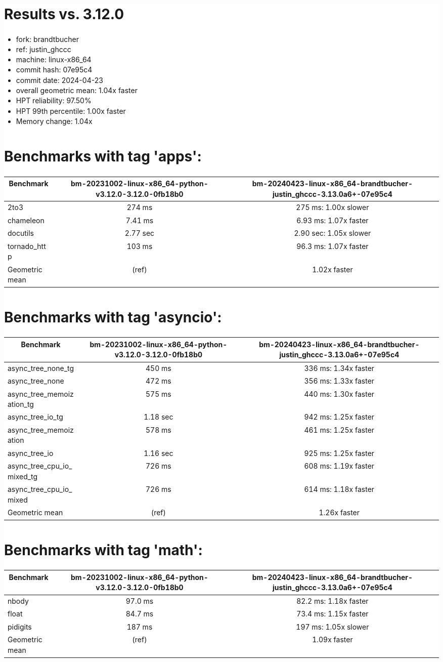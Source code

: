 # Results vs. 3.12.0

- fork: brandtbucher
- ref: justin_ghccc
- machine: linux-x86_64
- commit hash: 07e95c4
- commit date: 2024-04-23
- overall geometric mean: 1.04x faster
- HPT reliability: 97.50%
- HPT 99th percentile: 1.00x faster
- Memory change: 1.04x

Benchmarks with tag 'apps':
===========================

| Benchmark      | bm-20231002-linux-x86_64-python-v3.12.0-3.12.0-0fb18b0 | bm-20240423-linux-x86_64-brandtbucher-justin_ghccc-3.13.0a6+-07e95c4 |
|----------------|:------------------------------------------------------:|:--------------------------------------------------------------------:|
| 2to3           | 274 ms                                                 | 275 ms: 1.00x slower                                                 |
| chameleon      | 7.41 ms                                                | 6.93 ms: 1.07x faster                                                |
| docutils       | 2.77 sec                                               | 2.90 sec: 1.05x slower                                               |
| tornado_http   | 103 ms                                                 | 96.3 ms: 1.07x faster                                                |
| Geometric mean | (ref)                                                  | 1.02x faster                                                         |

Benchmarks with tag 'asyncio':
==============================

| Benchmark                  | bm-20231002-linux-x86_64-python-v3.12.0-3.12.0-0fb18b0 | bm-20240423-linux-x86_64-brandtbucher-justin_ghccc-3.13.0a6+-07e95c4 |
|----------------------------|:------------------------------------------------------:|:--------------------------------------------------------------------:|
| async_tree_none_tg         | 450 ms                                                 | 336 ms: 1.34x faster                                                 |
| async_tree_none            | 472 ms                                                 | 356 ms: 1.33x faster                                                 |
| async_tree_memoization_tg  | 575 ms                                                 | 440 ms: 1.30x faster                                                 |
| async_tree_io_tg           | 1.18 sec                                               | 942 ms: 1.25x faster                                                 |
| async_tree_memoization     | 578 ms                                                 | 461 ms: 1.25x faster                                                 |
| async_tree_io              | 1.16 sec                                               | 925 ms: 1.25x faster                                                 |
| async_tree_cpu_io_mixed_tg | 726 ms                                                 | 608 ms: 1.19x faster                                                 |
| async_tree_cpu_io_mixed    | 726 ms                                                 | 614 ms: 1.18x faster                                                 |
| Geometric mean             | (ref)                                                  | 1.26x faster                                                         |

Benchmarks with tag 'math':
===========================

| Benchmark      | bm-20231002-linux-x86_64-python-v3.12.0-3.12.0-0fb18b0 | bm-20240423-linux-x86_64-brandtbucher-justin_ghccc-3.13.0a6+-07e95c4 |
|----------------|:------------------------------------------------------:|:--------------------------------------------------------------------:|
| nbody          | 97.0 ms                                                | 82.2 ms: 1.18x faster                                                |
| float          | 84.7 ms                                                | 73.4 ms: 1.15x faster                                                |
| pidigits       | 187 ms                                                 | 197 ms: 1.05x slower                                                 |
| Geometric mean | (ref)                                                  | 1.09x faster                                                         |
